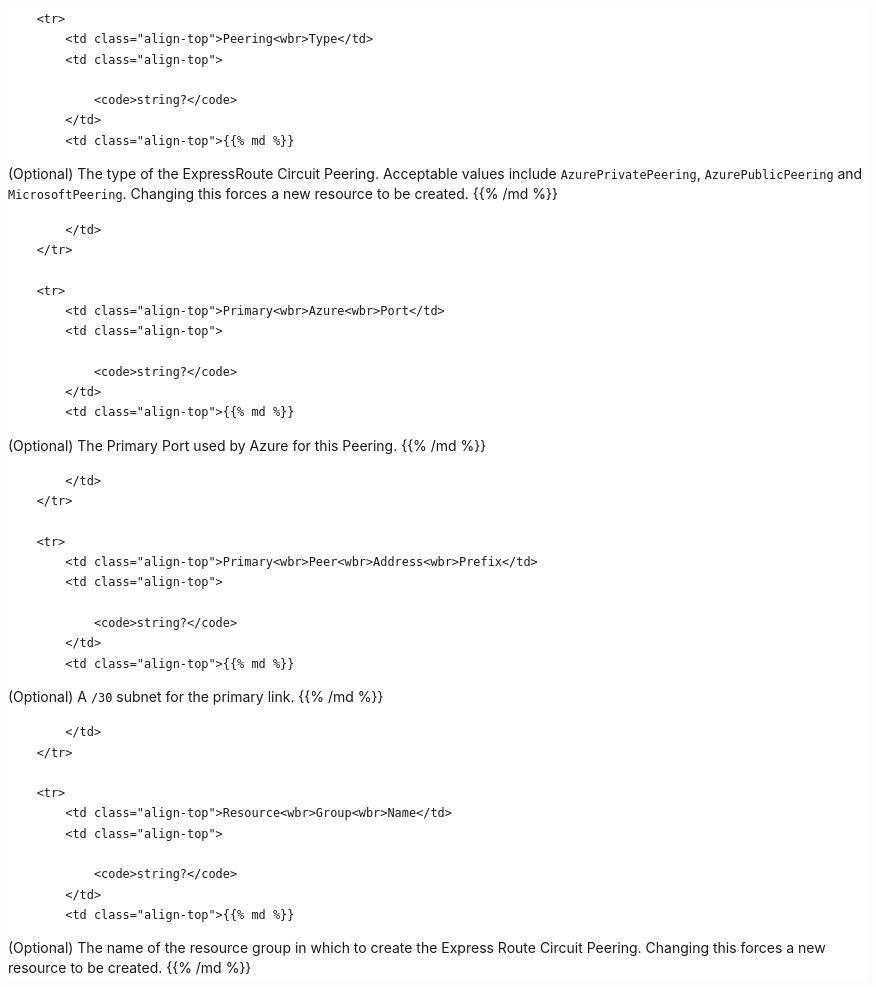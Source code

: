         <tr>
            <td class="align-top">Peering<wbr>Type</td>
            <td class="align-top">
                
                <code>string?</code>
            </td>
            <td class="align-top">{{% md %}} 
 (Optional)
The type of the ExpressRoute Circuit Peering. Acceptable values include `AzurePrivatePeering`, `AzurePublicPeering` and `MicrosoftPeering`. Changing this forces a new resource to be created.
 {{% /md %}}

            
            </td>
        </tr>
    
        <tr>
            <td class="align-top">Primary<wbr>Azure<wbr>Port</td>
            <td class="align-top">
                
                <code>string?</code>
            </td>
            <td class="align-top">{{% md %}} 
 (Optional)
The Primary Port used by Azure for this Peering.
 {{% /md %}}

            
            </td>
        </tr>
    
        <tr>
            <td class="align-top">Primary<wbr>Peer<wbr>Address<wbr>Prefix</td>
            <td class="align-top">
                
                <code>string?</code>
            </td>
            <td class="align-top">{{% md %}} 
 (Optional)
A `/30` subnet for the primary link.
 {{% /md %}}

            
            </td>
        </tr>
    
        <tr>
            <td class="align-top">Resource<wbr>Group<wbr>Name</td>
            <td class="align-top">
                
                <code>string?</code>
            </td>
            <td class="align-top">{{% md %}} 
 (Optional)
The name of the resource group in which to
create the Express Route Circuit Peering. Changing this forces a new resource to be created.
 {{% /md %}}

